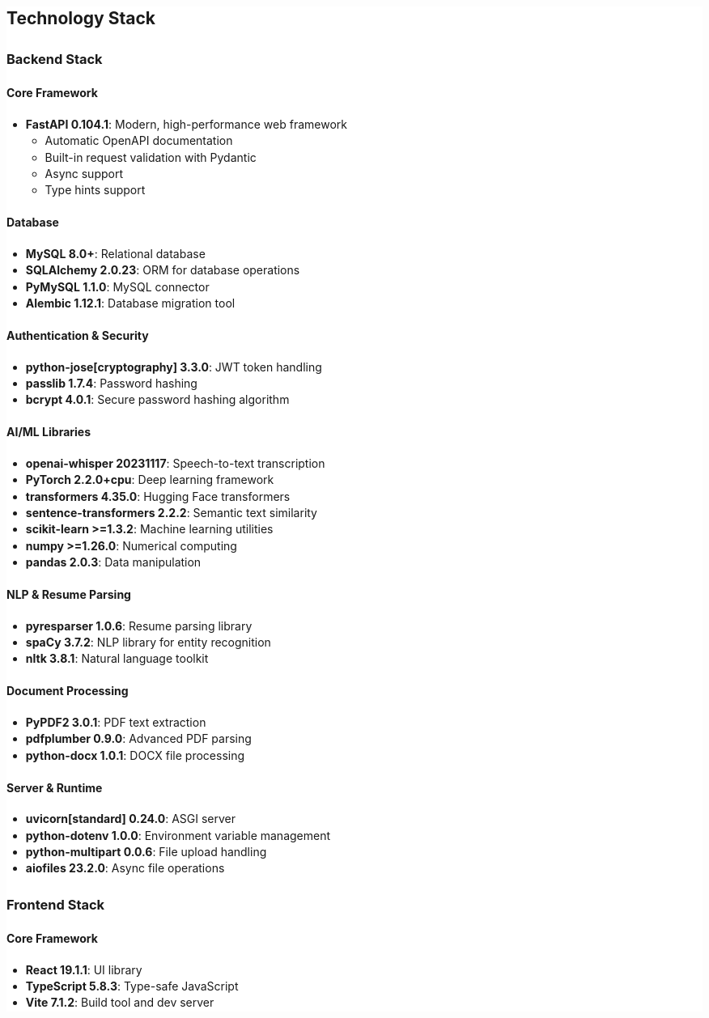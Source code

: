 ## Technology Stack

### Backend Stack

#### **Core Framework**
- **FastAPI 0.104.1**: Modern, high-performance web framework
  - Automatic OpenAPI documentation
  - Built-in request validation with Pydantic
  - Async support
  - Type hints support

#### **Database**
- **MySQL 8.0+**: Relational database
- **SQLAlchemy 2.0.23**: ORM for database operations
- **PyMySQL 1.1.0**: MySQL connector
- **Alembic 1.12.1**: Database migration tool

#### **Authentication & Security**
- **python-jose[cryptography] 3.3.0**: JWT token handling
- **passlib 1.7.4**: Password hashing
- **bcrypt 4.0.1**: Secure password hashing algorithm

#### **AI/ML Libraries**
- **openai-whisper 20231117**: Speech-to-text transcription
- **PyTorch 2.2.0+cpu**: Deep learning framework
- **transformers 4.35.0**: Hugging Face transformers
- **sentence-transformers 2.2.2**: Semantic text similarity
- **scikit-learn >=1.3.2**: Machine learning utilities
- **numpy >=1.26.0**: Numerical computing
- **pandas 2.0.3**: Data manipulation

#### **NLP & Resume Parsing**
- **pyresparser 1.0.6**: Resume parsing library
- **spaCy 3.7.2**: NLP library for entity recognition
- **nltk 3.8.1**: Natural language toolkit

#### **Document Processing**
- **PyPDF2 3.0.1**: PDF text extraction
- **pdfplumber 0.9.0**: Advanced PDF parsing
- **python-docx 1.0.1**: DOCX file processing

#### **Server & Runtime**
- **uvicorn[standard] 0.24.0**: ASGI server
- **python-dotenv 1.0.0**: Environment variable management
- **python-multipart 0.0.6**: File upload handling
- **aiofiles 23.2.0**: Async file operations

### Frontend Stack

#### **Core Framework**
- **React 19.1.1**: UI library
- **TypeScript 5.8.3**: Type-safe JavaScript
- **Vite 7.1.2**: Build tool and dev server
